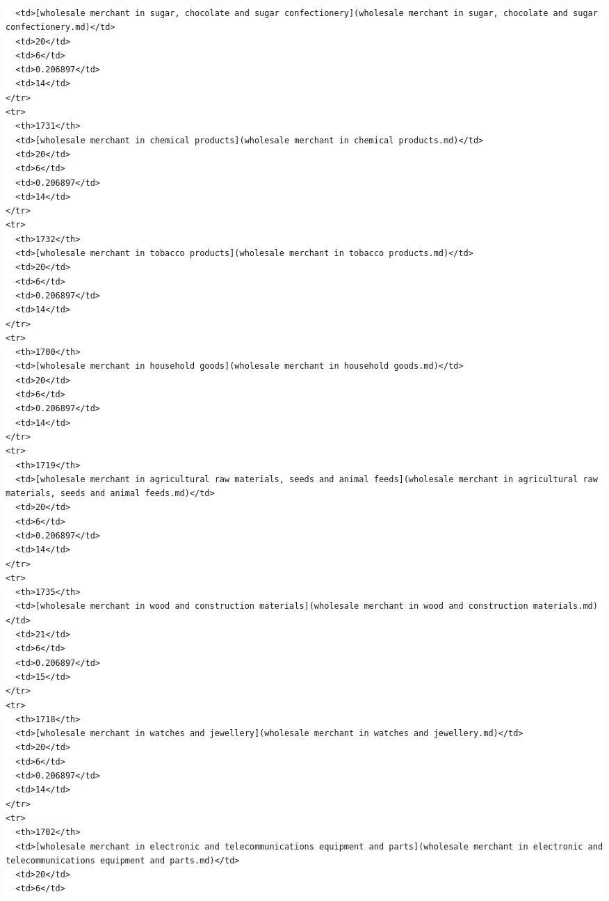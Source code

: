       <td>[wholesale merchant in sugar, chocolate and sugar confectionery](wholesale merchant in sugar, chocolate and sugar confectionery.md)</td>
      <td>20</td>
      <td>6</td>
      <td>0.206897</td>
      <td>14</td>
    </tr>
    <tr>
      <th>1731</th>
      <td>[wholesale merchant in chemical products](wholesale merchant in chemical products.md)</td>
      <td>20</td>
      <td>6</td>
      <td>0.206897</td>
      <td>14</td>
    </tr>
    <tr>
      <th>1732</th>
      <td>[wholesale merchant in tobacco products](wholesale merchant in tobacco products.md)</td>
      <td>20</td>
      <td>6</td>
      <td>0.206897</td>
      <td>14</td>
    </tr>
    <tr>
      <th>1700</th>
      <td>[wholesale merchant in household goods](wholesale merchant in household goods.md)</td>
      <td>20</td>
      <td>6</td>
      <td>0.206897</td>
      <td>14</td>
    </tr>
    <tr>
      <th>1719</th>
      <td>[wholesale merchant in agricultural raw materials, seeds and animal feeds](wholesale merchant in agricultural raw materials, seeds and animal feeds.md)</td>
      <td>20</td>
      <td>6</td>
      <td>0.206897</td>
      <td>14</td>
    </tr>
    <tr>
      <th>1735</th>
      <td>[wholesale merchant in wood and construction materials](wholesale merchant in wood and construction materials.md)</td>
      <td>21</td>
      <td>6</td>
      <td>0.206897</td>
      <td>15</td>
    </tr>
    <tr>
      <th>1718</th>
      <td>[wholesale merchant in watches and jewellery](wholesale merchant in watches and jewellery.md)</td>
      <td>20</td>
      <td>6</td>
      <td>0.206897</td>
      <td>14</td>
    </tr>
    <tr>
      <th>1702</th>
      <td>[wholesale merchant in electronic and telecommunications equipment and parts](wholesale merchant in electronic and telecommunications equipment and parts.md)</td>
      <td>20</td>
      <td>6</td>